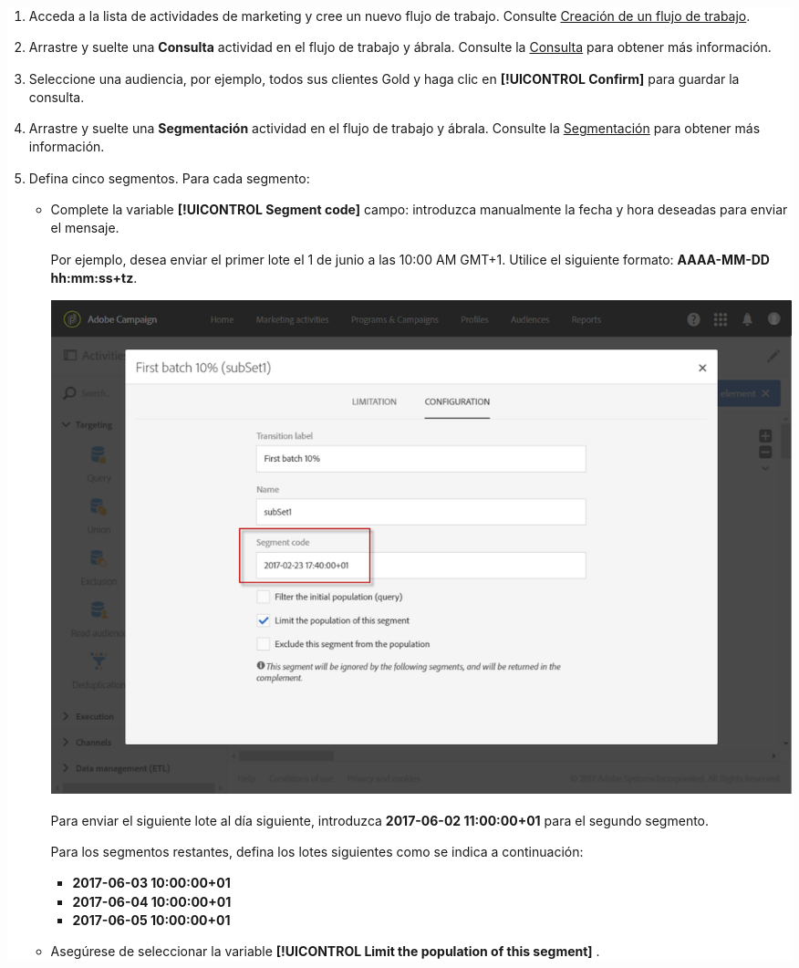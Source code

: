 1. Acceda a la lista de actividades de marketing y cree un nuevo flujo de trabajo. Consulte [Creación de un flujo de trabajo](../../automating/using/building-a-workflow.md#creating-a-workflow).
1. Arrastre y suelte una **Consulta** actividad en el flujo de trabajo y ábrala. Consulte la [Consulta](../../automating/using/query.md) para obtener más información.
1. Seleccione una audiencia, por ejemplo, todos sus clientes Gold y haga clic en **[!UICONTROL Confirm]** para guardar la consulta.
1. Arrastre y suelte una **Segmentación** actividad en el flujo de trabajo y ábrala. Consulte la [Segmentación](../../automating/using/segmentation.md) para obtener más información.
1. Defina cinco segmentos. Para cada segmento:

   * Complete la variable **[!UICONTROL Segment code]** campo: introduzca manualmente la fecha y hora deseadas para enviar el mensaje.

      Por ejemplo, desea enviar el primer lote el 1 de junio a las 10:00 AM GMT+1. Utilice el siguiente formato: **AAAA-MM-DD hh:mm:ss+tz**.

      ![](assets/send-time_opt_segment_configuration.png)

      Para enviar el siguiente lote al día siguiente, introduzca **2017-06-02 11:00:00+01** para el segundo segmento.

      Para los segmentos restantes, defina los lotes siguientes como se indica a continuación:

      * **2017-06-03 10:00:00+01**
      * **2017-06-04 10:00:00+01**
      * **2017-06-05 10:00:00+01**
   * Asegúrese de seleccionar la variable **[!UICONTROL Limit the population of this segment]** .
